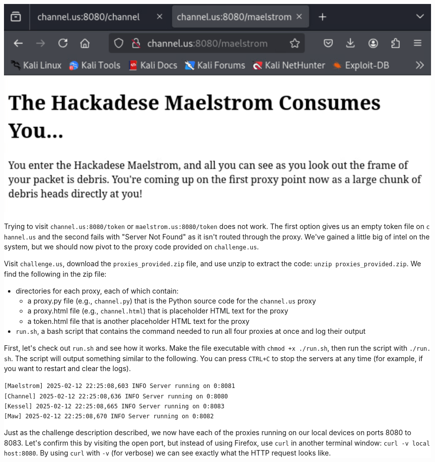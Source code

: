 
![A screenshot of Firefox vising channel.us:8080/maelstrom. The text can be found in the file ../challenge/proxies/maelstrom/maelstrom.html.](./imgs/maelstrom-maelstrom.png "Visiting the maelstrom.us Through channel.us")

Trying to visit `channel.us:8080/token` or `maelstrom.us:8080/token` does not work. The first option gives us an empty token file on `channel.us` and the second fails with "Server Not Found" as it isn't routed through the proxy. We've gained a little big of intel on the system, but we should now pivot to the proxy code provided on `challenge.us`.

Visit `challenge.us`, download the `proxies_provided.zip` file, and use unzip to extract the code: `unzip proxies_provided.zip`.
We find the following in the zip file:

- directories for each proxy, each of which contain:
  - a proxy.py file (e.g., `channel.py`) that is the Python source code for the `channel.us` proxy
  - a proxy.html file (e.g., `channel.html`) that is placeholder HTML text for the proxy
  - a token.html file that is another placeholder HTML text for the proxy
- `run.sh`, a bash script that contains the command needed to run all four proxies at once and log their output 

First, let's check out `run.sh` and see how it works. Make the file executable with `chmod +x ./run.sh`, then run the script with `./run.sh`. The script will output something similar to the following. You can press `CTRL+C` to stop the servers at any time (for example, if you want to restart and clear the logs).

```bash
[Maelstrom] 2025-02-12 22:25:08,603 INFO Server running on 0:8081
[Channel] 2025-02-12 22:25:08,636 INFO Server running on 0:8080
[Kessel] 2025-02-12 22:25:08,665 INFO Server running on 0:8083
[Maw] 2025-02-12 22:25:08,670 INFO Server running on 0:8082
```

Just as the challenge description described, we now have each of the proxies running on our local devices on ports 8080 to 8083. Let's confirm this by visiting the open port, but instead of using Firefox, use `curl` in another terminal window: `curl -v localhost:8080`. By using `curl` with `-v` (for verbose) we can see exactly what the HTTP request looks like.
